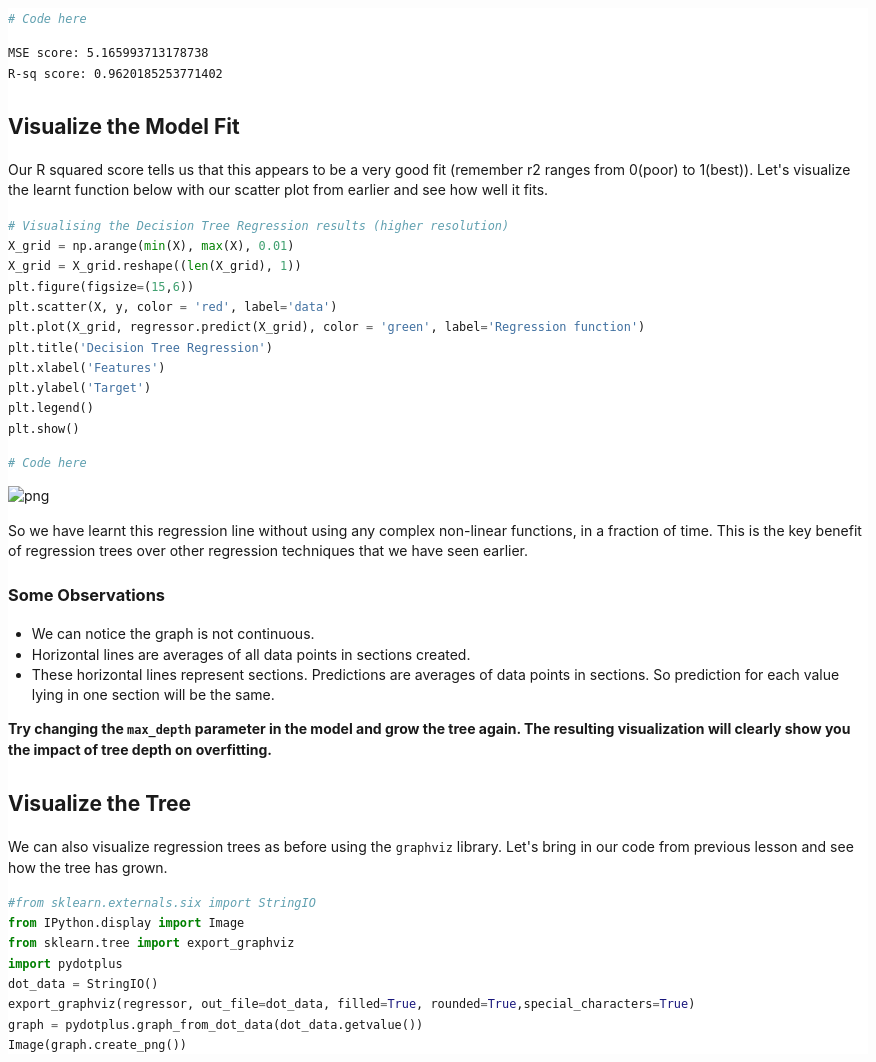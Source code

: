 
```python
# Code here 
```

    MSE score: 5.165993713178738
    R-sq score: 0.9620185253771402


## Visualize the Model Fit
Our R squared score tells us that this appears to be a very good fit (remember r2 ranges from 0(poor) to 1(best)). Let's visualize the learnt function below with our scatter plot from earlier and see how well it fits.

```python
# Visualising the Decision Tree Regression results (higher resolution)
X_grid = np.arange(min(X), max(X), 0.01)
X_grid = X_grid.reshape((len(X_grid), 1))
plt.figure(figsize=(15,6))
plt.scatter(X, y, color = 'red', label='data')
plt.plot(X_grid, regressor.predict(X_grid), color = 'green', label='Regression function')
plt.title('Decision Tree Regression')
plt.xlabel('Features')
plt.ylabel('Target')
plt.legend()
plt.show()
```


```python
# Code here 
```


![png](index_files/index_15_0.png)


So we have learnt this regression line without using any complex non-linear functions, in a fraction of time. This is the key benefit of regression trees over other regression techniques that we have seen earlier. 

### Some Observations

- We can notice the graph is not continuous.
- Horizontal lines are averages of all data points in sections created.
- These horizontal lines represent sections. Predictions are averages of data points in sections. So prediction for each value lying in one section will be the same.

__Try changing the `max_depth` parameter in the model and grow the tree again. The resulting visualization will clearly show you the impact of tree depth on overfitting.__

## Visualize the Tree
We can also visualize regression trees as before using the `graphviz` library. Let's bring in our code from previous lesson and see how the tree has grown.

```python
#from sklearn.externals.six import StringIO  
from IPython.display import Image  
from sklearn.tree import export_graphviz
import pydotplus
dot_data = StringIO()
export_graphviz(regressor, out_file=dot_data, filled=True, rounded=True,special_characters=True)
graph = pydotplus.graph_from_dot_data(dot_data.getvalue())  
Image(graph.create_png())
```
